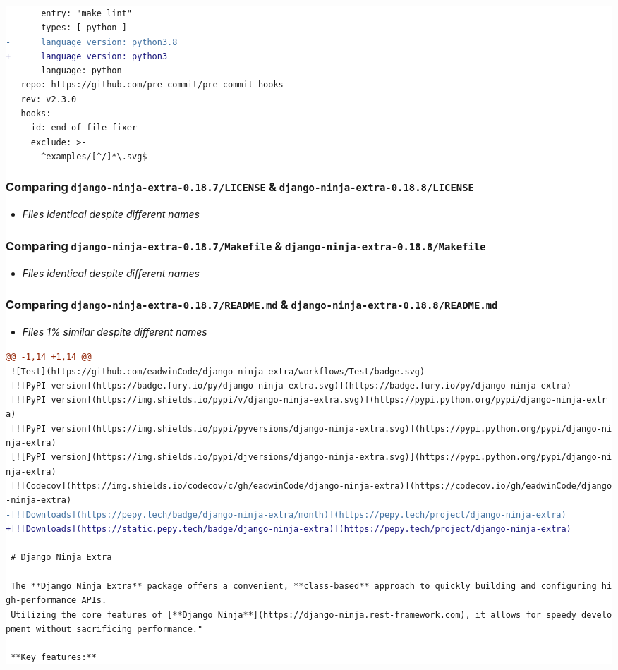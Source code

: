 ```diff
       entry: "make lint"
       types: [ python ]
-      language_version: python3.8
+      language_version: python3
       language: python
 - repo: https://github.com/pre-commit/pre-commit-hooks
   rev: v2.3.0
   hooks:
   - id: end-of-file-fixer
     exclude: >-
       ^examples/[^/]*\.svg$
```

### Comparing `django-ninja-extra-0.18.7/LICENSE` & `django-ninja-extra-0.18.8/LICENSE`

 * *Files identical despite different names*

### Comparing `django-ninja-extra-0.18.7/Makefile` & `django-ninja-extra-0.18.8/Makefile`

 * *Files identical despite different names*

### Comparing `django-ninja-extra-0.18.7/README.md` & `django-ninja-extra-0.18.8/README.md`

 * *Files 1% similar despite different names*

```diff
@@ -1,14 +1,14 @@
 ![Test](https://github.com/eadwinCode/django-ninja-extra/workflows/Test/badge.svg)
 [![PyPI version](https://badge.fury.io/py/django-ninja-extra.svg)](https://badge.fury.io/py/django-ninja-extra)
 [![PyPI version](https://img.shields.io/pypi/v/django-ninja-extra.svg)](https://pypi.python.org/pypi/django-ninja-extra)
 [![PyPI version](https://img.shields.io/pypi/pyversions/django-ninja-extra.svg)](https://pypi.python.org/pypi/django-ninja-extra)
 [![PyPI version](https://img.shields.io/pypi/djversions/django-ninja-extra.svg)](https://pypi.python.org/pypi/django-ninja-extra)
 [![Codecov](https://img.shields.io/codecov/c/gh/eadwinCode/django-ninja-extra)](https://codecov.io/gh/eadwinCode/django-ninja-extra)
-[![Downloads](https://pepy.tech/badge/django-ninja-extra/month)](https://pepy.tech/project/django-ninja-extra)
+[![Downloads](https://static.pepy.tech/badge/django-ninja-extra)](https://pepy.tech/project/django-ninja-extra)
 
 # Django Ninja Extra
 
 The **Django Ninja Extra** package offers a convenient, **class-based** approach to quickly building and configuring high-performance APIs. 
 Utilizing the core features of [**Django Ninja**](https://django-ninja.rest-framework.com), it allows for speedy development without sacrificing performance."
 
 **Key features:**
```
